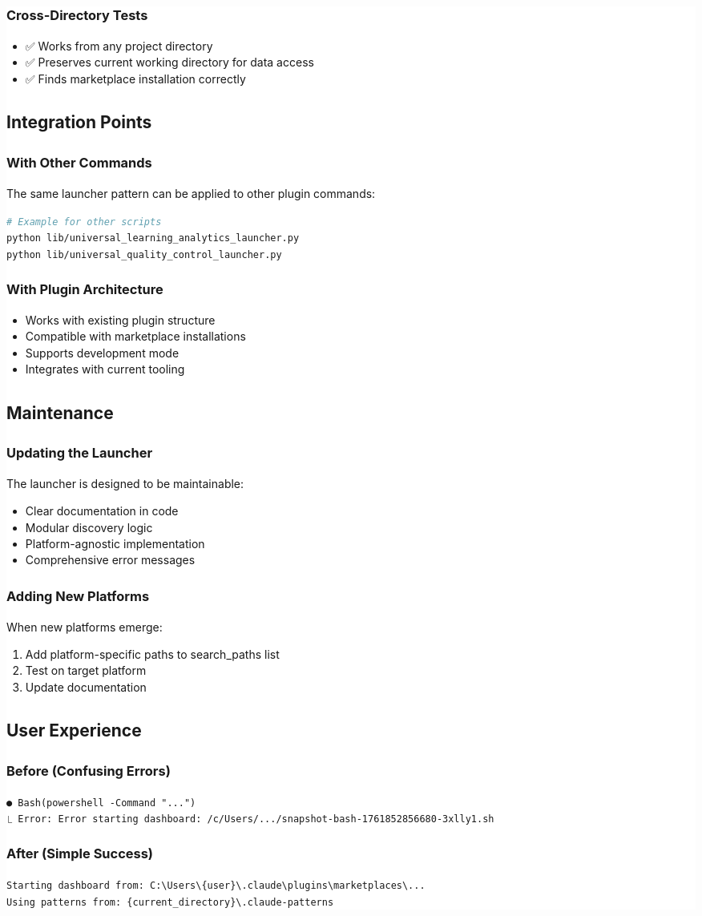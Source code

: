 ### Cross-Directory Tests
- ✅ Works from any project directory
- ✅ Preserves current working directory for data access
- ✅ Finds marketplace installation correctly

## Integration Points

### With Other Commands
The same launcher pattern can be applied to other plugin commands:

```bash
# Example for other scripts
python lib/universal_learning_analytics_launcher.py
python lib/universal_quality_control_launcher.py
```

### With Plugin Architecture
- Works with existing plugin structure
- Compatible with marketplace installations
- Supports development mode
- Integrates with current tooling

## Maintenance

### Updating the Launcher
The launcher is designed to be maintainable:
- Clear documentation in code
- Modular discovery logic
- Platform-agnostic implementation
- Comprehensive error messages

### Adding New Platforms
When new platforms emerge:
1. Add platform-specific paths to search_paths list
2. Test on target platform
3. Update documentation

## User Experience

### Before (Confusing Errors)
```
● Bash(powershell -Command "...")
⎿ Error: Error starting dashboard: /c/Users/.../snapshot-bash-1761852856680-3xlly1.sh
```

### After (Simple Success)
```
Starting dashboard from: C:\Users\{user}\.claude\plugins\marketplaces\...
Using patterns from: {current_directory}\.claude-patterns
```
